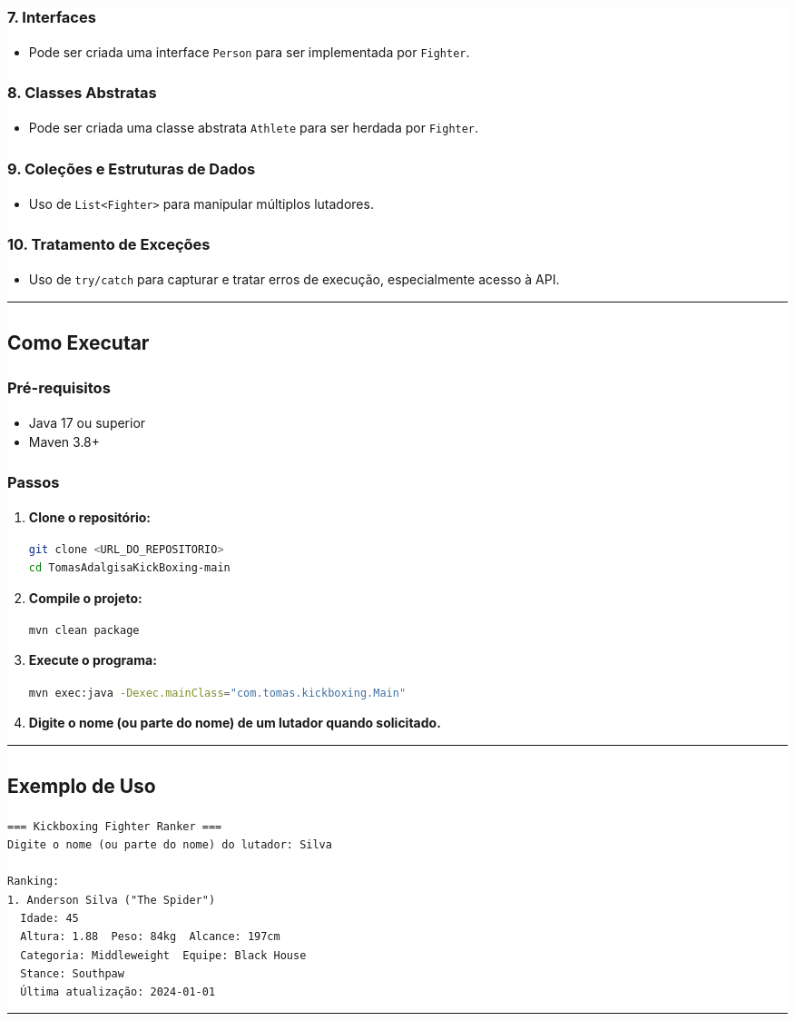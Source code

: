### 7. **Interfaces**
- Pode ser criada uma interface `Person` para ser implementada por `Fighter`.

### 8. **Classes Abstratas**
- Pode ser criada uma classe abstrata `Athlete` para ser herdada por `Fighter`.

### 9. **Coleções e Estruturas de Dados**
- Uso de `List<Fighter>` para manipular múltiplos lutadores.

### 10. **Tratamento de Exceções**
- Uso de `try/catch` para capturar e tratar erros de execução, especialmente acesso à API.

---

## Como Executar

### Pré-requisitos
- Java 17 ou superior
- Maven 3.8+

### Passos

1. **Clone o repositório:**
   ```sh
   git clone <URL_DO_REPOSITORIO>
   cd TomasAdalgisaKickBoxing-main
   ```
2. **Compile o projeto:**
   ```sh
   mvn clean package
   ```
3. **Execute o programa:**
   ```sh
   mvn exec:java -Dexec.mainClass="com.tomas.kickboxing.Main"
   ```
4. **Digite o nome (ou parte do nome) de um lutador quando solicitado.**

---

## Exemplo de Uso

```
=== Kickboxing Fighter Ranker ===
Digite o nome (ou parte do nome) do lutador: Silva

Ranking:
1. Anderson Silva ("The Spider")
  Idade: 45
  Altura: 1.88  Peso: 84kg  Alcance: 197cm
  Categoria: Middleweight  Equipe: Black House
  Stance: Southpaw
  Última atualização: 2024-01-01
```

---